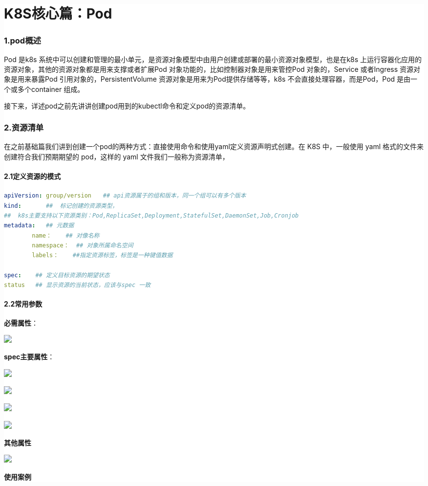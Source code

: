 # K8S核心篇：Pod

### 1.pod概述

Pod 是k8s 系统中可以创建和管理的最小单元，是资源对象模型中由用户创建或部署的最小资源对象模型，也是在k8s 上运行容器化应用的资源对象，其他的资源对象都是用来支撑或者扩展Pod 对象功能的，比如控制器对象是用来管控Pod 对象的，Service 或者Ingress 资源对象是用来暴露Pod 引用对象的，PersistentVolume 资源对象是用来为Pod提供存储等等，k8s 不会直接处理容器，而是Pod，Pod 是由一个或多个container 组成。

接下来，详述pod之前先讲讲创建pod用到的kubectl命令和定义pod的资源清单。

### 2.资源清单

在之前基础篇我们讲到创建一个pod的两种方式：直接使用命令和使用yaml定义资源声明式创建。在 K8S 中，一般使用 yaml 格式的文件来创建符合我们预期期望的 pod，这样的 yaml 文件我们一般称为资源清单，

#### 2.1定义资源的模式

```yaml
apiVersion: group/version　　## api资源属于的组和版本，同一个组可以有多个版本       
kind: 		##  标记创建的资源类型，
##  k8s主要支持以下资源类别：Pod,ReplicaSet,Deployment,StatefulSet,DaemonSet,Job,Cronjob    
metadata:	## 元数据
        name：	 ## 对像名称
        namespace：	## 对象所属命名空间
        labels：    ##指定资源标签，标签是一种键值数据

spec: 	 ## 定义目标资源的期望状态
status   ## 显示资源的当前状态，应该与spec 一致

```

#### 2.2常用参数

**必需属性**：

![](https://markdown-file-zfj.oss-cn-hangzhou.aliyuncs.com/k8s-%E8%B5%84%E6%BA%90%E6%B8%85%E5%8D%95.png)

**spec主要属性**：

![](https://markdown-file-zfj.oss-cn-hangzhou.aliyuncs.com/k8s-spec1)

![](https://markdown-file-zfj.oss-cn-hangzhou.aliyuncs.com/k8s-spec2)

![](https://markdown-file-zfj.oss-cn-hangzhou.aliyuncs.com/k8s-spec3)

![](https://markdown-file-zfj.oss-cn-hangzhou.aliyuncs.com/k8s-spec4)

**其他属性**

![](https://markdown-file-zfj.oss-cn-hangzhou.aliyuncs.com/k8s-yaml-other)

**使用案例**
